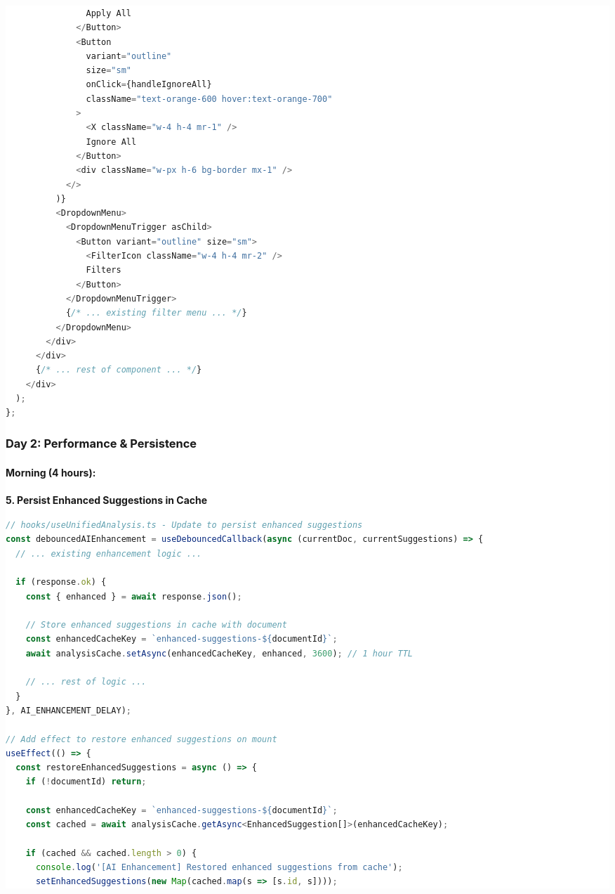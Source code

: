 ```typescript
                Apply All
              </Button>
              <Button
                variant="outline"
                size="sm"
                onClick={handleIgnoreAll}
                className="text-orange-600 hover:text-orange-700"
              >
                <X className="w-4 h-4 mr-1" />
                Ignore All
              </Button>
              <div className="w-px h-6 bg-border mx-1" />
            </>
          )}
          <DropdownMenu>
            <DropdownMenuTrigger asChild>
              <Button variant="outline" size="sm">
                <FilterIcon className="w-4 h-4 mr-2" />
                Filters
              </Button>
            </DropdownMenuTrigger>
            {/* ... existing filter menu ... */}
          </DropdownMenu>
        </div>
      </div>
      {/* ... rest of component ... */}
    </div>
  );
};
```

### Day 2: Performance & Persistence

#### Morning (4 hours):

**5. Persist Enhanced Suggestions in Cache**
```typescript
// hooks/useUnifiedAnalysis.ts - Update to persist enhanced suggestions
const debouncedAIEnhancement = useDebouncedCallback(async (currentDoc, currentSuggestions) => {
  // ... existing enhancement logic ...
  
  if (response.ok) {
    const { enhanced } = await response.json();
    
    // Store enhanced suggestions in cache with document
    const enhancedCacheKey = `enhanced-suggestions-${documentId}`;
    await analysisCache.setAsync(enhancedCacheKey, enhanced, 3600); // 1 hour TTL
    
    // ... rest of logic ...
  }
}, AI_ENHANCEMENT_DELAY);

// Add effect to restore enhanced suggestions on mount
useEffect(() => {
  const restoreEnhancedSuggestions = async () => {
    if (!documentId) return;
    
    const enhancedCacheKey = `enhanced-suggestions-${documentId}`;
    const cached = await analysisCache.getAsync<EnhancedSuggestion[]>(enhancedCacheKey);
    
    if (cached && cached.length > 0) {
      console.log('[AI Enhancement] Restored enhanced suggestions from cache');
      setEnhancedSuggestions(new Map(cached.map(s => [s.id, s])));
```